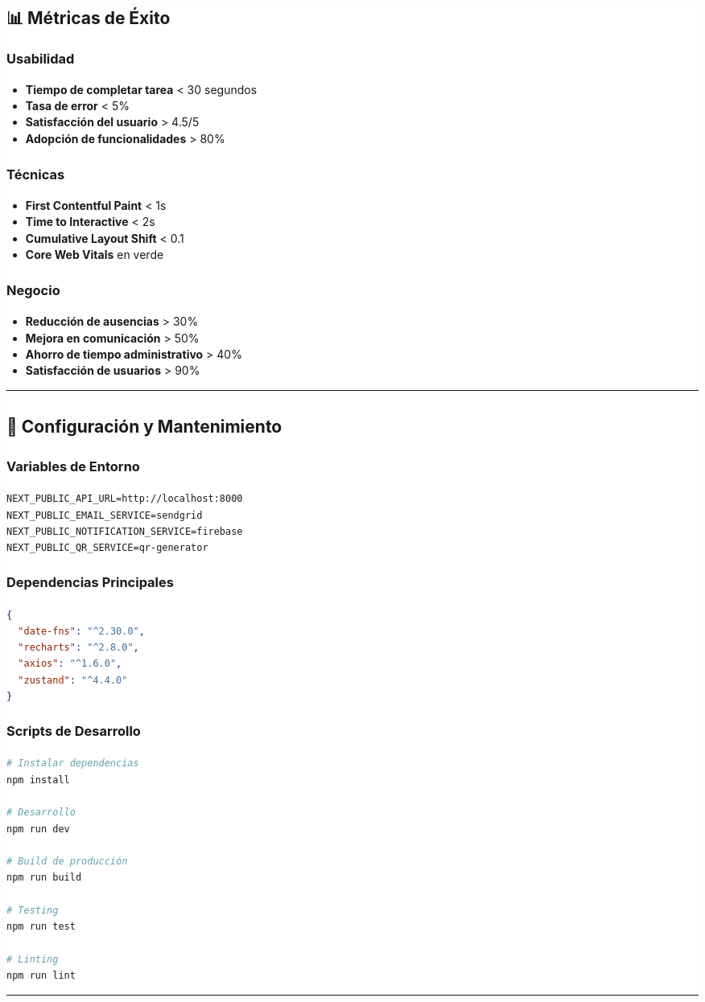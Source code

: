 ## 📊 Métricas de Éxito

### Usabilidad
- **Tiempo de completar tarea** < 30 segundos
- **Tasa de error** < 5%
- **Satisfacción del usuario** > 4.5/5
- **Adopción de funcionalidades** > 80%

### Técnicas
- **First Contentful Paint** < 1s
- **Time to Interactive** < 2s
- **Cumulative Layout Shift** < 0.1
- **Core Web Vitals** en verde

### Negocio
- **Reducción de ausencias** > 30%
- **Mejora en comunicación** > 50%
- **Ahorro de tiempo administrativo** > 40%
- **Satisfacción de usuarios** > 90%

---

## 🔧 Configuración y Mantenimiento

### Variables de Entorno
```env
NEXT_PUBLIC_API_URL=http://localhost:8000
NEXT_PUBLIC_EMAIL_SERVICE=sendgrid
NEXT_PUBLIC_NOTIFICATION_SERVICE=firebase
NEXT_PUBLIC_QR_SERVICE=qr-generator
```

### Dependencias Principales
```json
{
  "date-fns": "^2.30.0",
  "recharts": "^2.8.0",
  "axios": "^1.6.0",
  "zustand": "^4.4.0"
}
```

### Scripts de Desarrollo
```bash
# Instalar dependencias
npm install

# Desarrollo
npm run dev

# Build de producción
npm run build

# Testing
npm run test

# Linting
npm run lint
```

---